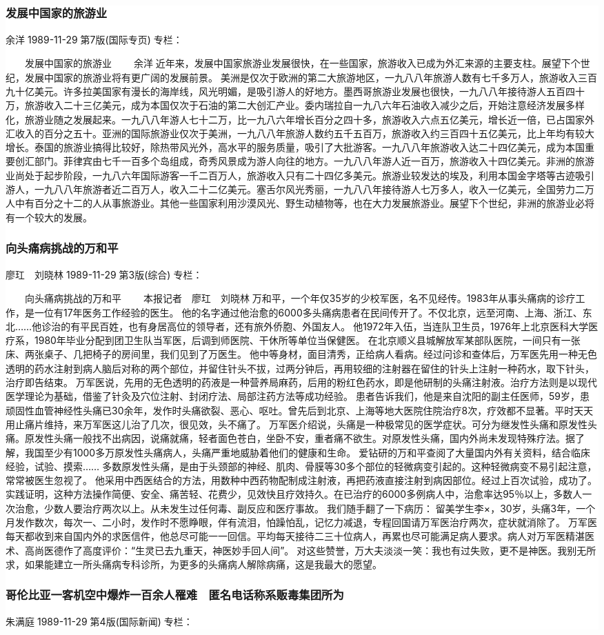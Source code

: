 
### 发展中国家的旅游业
余洋
1989-11-29
第7版(国际专页)
专栏：

　　发展中国家的旅游业
　　余洋
    近年来，发展中国家旅游业发展很快，在一些国家，旅游收入已成为外汇来源的主要支柱。展望下个世纪，发展中国家的旅游业将有更广阔的发展前景。
    美洲是仅次于欧洲的第二大旅游地区，一九八八年旅游人数有七千多万人，旅游收入三百九十亿美元。许多拉美国家有漫长的海岸线，风光明媚，是吸引游人的好地方。墨西哥旅游业发展也很快，一九八八年接待游人五百四十万，旅游收入二十三亿美元，成为本国仅次于石油的第二大创汇产业。委内瑞拉自一九八六年石油收入减少之后，开始注意经济发展多样化，旅游业随之发展起来。一九八八年游人七十二万，比一九八六年增长百分之四十多，旅游收入六点五亿美元，增长近一倍，已占国家外汇收入的百分之五十。亚洲的国际旅游业仅次于美洲，一九八八年旅游人数约五千五百万，旅游收入约三百四十五亿美元，比上年均有较大增长。泰国的旅游业搞得比较好，除热带风光外，高水平的服务质量，吸引了大批游客。一九八八年旅游收入达二十四亿美元，成为本国重要创汇部门。菲律宾由七千一百多个岛组成，奇秀风景成为游人向往的地方。一九八八年游人近一百万，旅游收入十四亿美元。非洲的旅游业尚处于起步阶段，一九八六年国际游客一千二百万人，旅游收入只有二十四亿多美元。旅游业较发达的埃及，利用本国金字塔等古迹吸引游人，一九八八年旅游者近二百万人，收入二十二亿美元。塞舌尔风光秀丽，一九八八年接待游人七万多人，收入一亿美元，全国劳力二万人中有百分之十二的人从事旅游业。其他一些国家利用沙漠风光、野生动植物等，也在大力发展旅游业。展望下个世纪，非洲的旅游业必将有一个较大的发展。


### 向头痛病挑战的万和平
廖玒　刘晓林
1989-11-29
第3版(综合)
专栏：

　　向头痛病挑战的万和平
　　本报记者　廖玒　刘晓林
    万和平，一个年仅35岁的少校军医，名不见经传。1983年从事头痛病的诊疗工作，是一位有17年医务工作经验的医生。
    他的名字通过他治愈的6000多头痛病患者在民间传开了。不仅北京，远至河南、上海、浙江、东北……他诊治的有平民百姓，也有身居高位的领导者，还有旅外侨胞、外国友人。
    他1972年入伍，当连队卫生员，1976年上北京医科大学医疗系，1980年毕业分配到团卫生队当军医，后调到师医院、干休所等单位当保健医。
    在北京顺义县城解放军某部队医院，一间只有一张床、两张桌子、几把椅子的房间里，我们见到了万医生。
    他中等身材，面目清秀，正给病人看病。经过问诊和查体后，万军医先用一种无色透明的药水注射到病人脑后对称的两个部位，并留住针头不拔，过两分钟后，再用较细的注射器在留住的针头上注射一种药水，取下针头，治疗即告结束。
    万军医说，先用的无色透明的药液是一种营养局麻药，后用的粉红色药水，即是他研制的头痛注射液。治疗方法则是以现代医学理论为基础，借鉴了针灸及穴位注射、封闭疗法、局部注药方法等成功经验。
    患者告诉我们，他是来自沈阳的副主任医师，59岁，患顽固性血管神经性头痛已30余年，发作时头痛欲裂、恶心、呕吐。曾先后到北京、上海等地大医院住院治疗8次，疗效都不显著。平时天天用止痛片维持，来万军医这儿治了几次，很见效，头不痛了。
    万军医介绍说，头痛是一种极常见的医学症状。可分为继发性头痛和原发性头痛。原发性头痛一般找不出病因，说痛就痛，轻者面色苍白，坐卧不安，重者痛不欲生。对原发性头痛，国内外尚未发现特殊疗法。据了解，我国至少有1000多万原发性头痛病人，头痛严重地威胁着他们的健康和生命。
    爱钻研的万和平查阅了大量国内外有关资料，结合临床经验，试验、摸索……
    多数原发性头痛，是由于头颈部的神经、肌肉、骨膜等30多个部位的轻微病变引起的。这种轻微病变不易引起注意，常常被医生忽视了。
    他采用中西医结合的方法，用数种中西药物配制成注射液，再把药液直接注射到病因部位。经过上百次试验，成功了。
    实践证明，这种方法操作简便、安全、痛苦轻、花费少，见效快且疗效持久。在已治疗的6000多例病人中，治愈率达95％以上，多数人一次治愈，少数人要治疗两次以上。从未发生过任何毒、副反应和医疗事故。
    我们随手翻了一下病历：
    留美学生李×，30岁，头痛3年，一个月发作数次，每次一、二小时，发作时不愿睁眼，伴有流泪，怕躁怕乱，记忆力减退，专程回国请万军医治疗两次，症状就消除了。
    万军医每天都收到来自国内外的求医信件，他总尽可能一一回信。平均每天接待二三十位病人，再累也尽可能满足病人要求。病人对万军医精湛医术、高尚医德作了高度评价：“生灵已去九重天，神医妙手回人间”。
    对这些赞誉，万大夫淡淡一笑：我也有过失败，更不是神医。我别无所求，如果能建立一所头痛病专科诊所，为更多的头痛病人解除病痛，这是我最大的愿望。


### 哥伦比亚一客机空中爆炸一百余人罹难　匿名电话称系贩毒集团所为
朱满庭
1989-11-29
第4版(国际新闻)
专栏：
